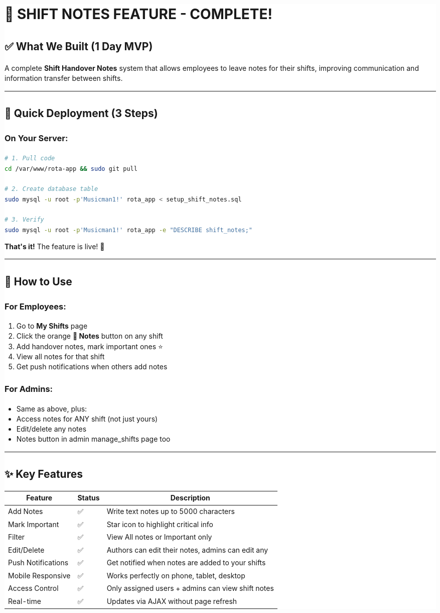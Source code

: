 # 🎉 SHIFT NOTES FEATURE - COMPLETE! 

## ✅ What We Built (1 Day MVP)

A complete **Shift Handover Notes** system that allows employees to leave notes for their shifts, improving communication and information transfer between shifts.

---

## 🚀 Quick Deployment (3 Steps)

### On Your Server:
```bash
# 1. Pull code
cd /var/www/rota-app && sudo git pull

# 2. Create database table
sudo mysql -u root -p'Musicman1!' rota_app < setup_shift_notes.sql

# 3. Verify
sudo mysql -u root -p'Musicman1!' rota_app -e "DESCRIBE shift_notes;"
```

**That's it!** The feature is live! 🎉

---

## 📱 How to Use

### For Employees:
1. Go to **My Shifts** page
2. Click the orange **📝 Notes** button on any shift
3. Add handover notes, mark important ones ⭐
4. View all notes for that shift
5. Get push notifications when others add notes

### For Admins:
- Same as above, plus:
- Access notes for ANY shift (not just yours)
- Edit/delete any notes
- Notes button in admin manage_shifts page too

---

## ✨ Key Features

| Feature | Status | Description |
|---------|--------|-------------|
| Add Notes | ✅ | Write text notes up to 5000 characters |
| Mark Important | ✅ | Star icon to highlight critical info |
| Filter | ✅ | View All notes or Important only |
| Edit/Delete | ✅ | Authors can edit their notes, admins can edit any |
| Push Notifications | ✅ | Get notified when notes are added to your shifts |
| Mobile Responsive | ✅ | Works perfectly on phone, tablet, desktop |
| Access Control | ✅ | Only assigned users + admins can view shift notes |
| Real-time | ✅ | Updates via AJAX without page refresh |